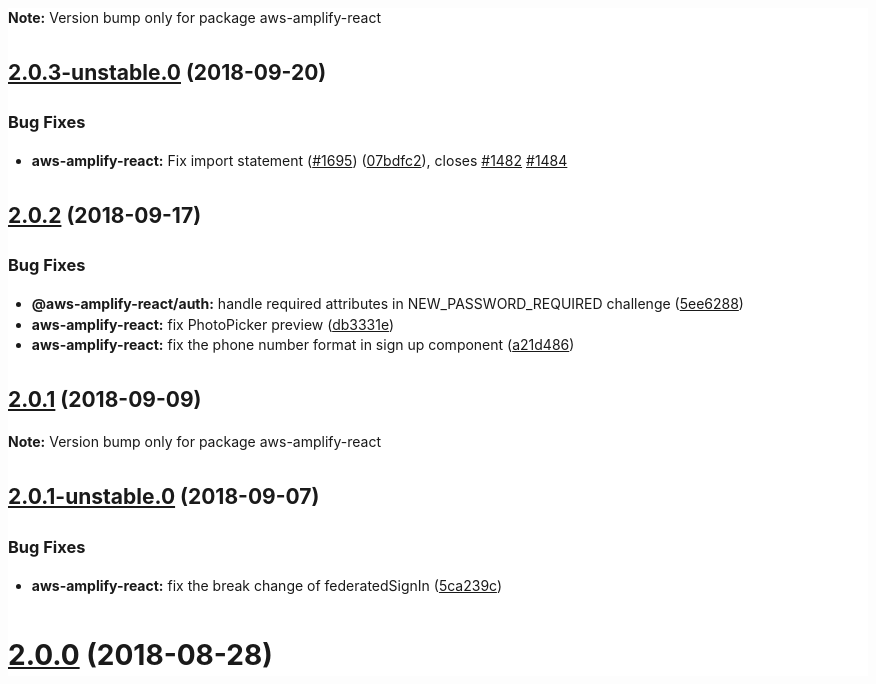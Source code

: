 **Note:** Version bump only for package aws-amplify-react

<a name="2.0.3-unstable.0"></a>

## [2.0.3-unstable.0](https://github.com/aws/aws-amplify/compare/aws-amplify-react@2.0.2...aws-amplify-react@2.0.3-unstable.0) (2018-09-20)

### Bug Fixes

- **aws-amplify-react:** Fix import statement ([#1695](https://github.com/aws/aws-amplify/issues/1695)) ([07bdfc2](https://github.com/aws/aws-amplify/commit/07bdfc2)), closes [#1482](https://github.com/aws/aws-amplify/issues/1482) [#1484](https://github.com/aws/aws-amplify/issues/1484)

<a name="2.0.2"></a>

## [2.0.2](https://github.com/aws/aws-amplify/compare/aws-amplify-react@2.0.1...aws-amplify-react@2.0.2) (2018-09-17)

### Bug Fixes

- **@aws-amplify-react/auth:** handle required attributes in NEW_PASSWORD_REQUIRED challenge ([5ee6288](https://github.com/aws/aws-amplify/commit/5ee6288))
- **aws-amplify-react:** fix PhotoPicker preview ([db3331e](https://github.com/aws/aws-amplify/commit/db3331e))
- **aws-amplify-react:** fix the phone number format in sign up component ([a21d486](https://github.com/aws/aws-amplify/commit/a21d486))

<a name="2.0.1"></a>

## [2.0.1](https://github.com/aws/aws-amplify/compare/aws-amplify-react@2.0.1-unstable.0...aws-amplify-react@2.0.1) (2018-09-09)

**Note:** Version bump only for package aws-amplify-react

<a name="2.0.1-unstable.0"></a>

## [2.0.1-unstable.0](https://github.com/aws/aws-amplify/compare/aws-amplify-react@2.0.0...aws-amplify-react@2.0.1-unstable.0) (2018-09-07)

### Bug Fixes

- **aws-amplify-react:** fix the break change of federatedSignIn ([5ca239c](https://github.com/aws/aws-amplify/commit/5ca239c))

<a name="2.0.0"></a>

# [2.0.0](https://github.com/aws/aws-amplify/compare/aws-amplify-react@1.0.7-unstable.26...aws-amplify-react@2.0.0) (2018-08-28)

